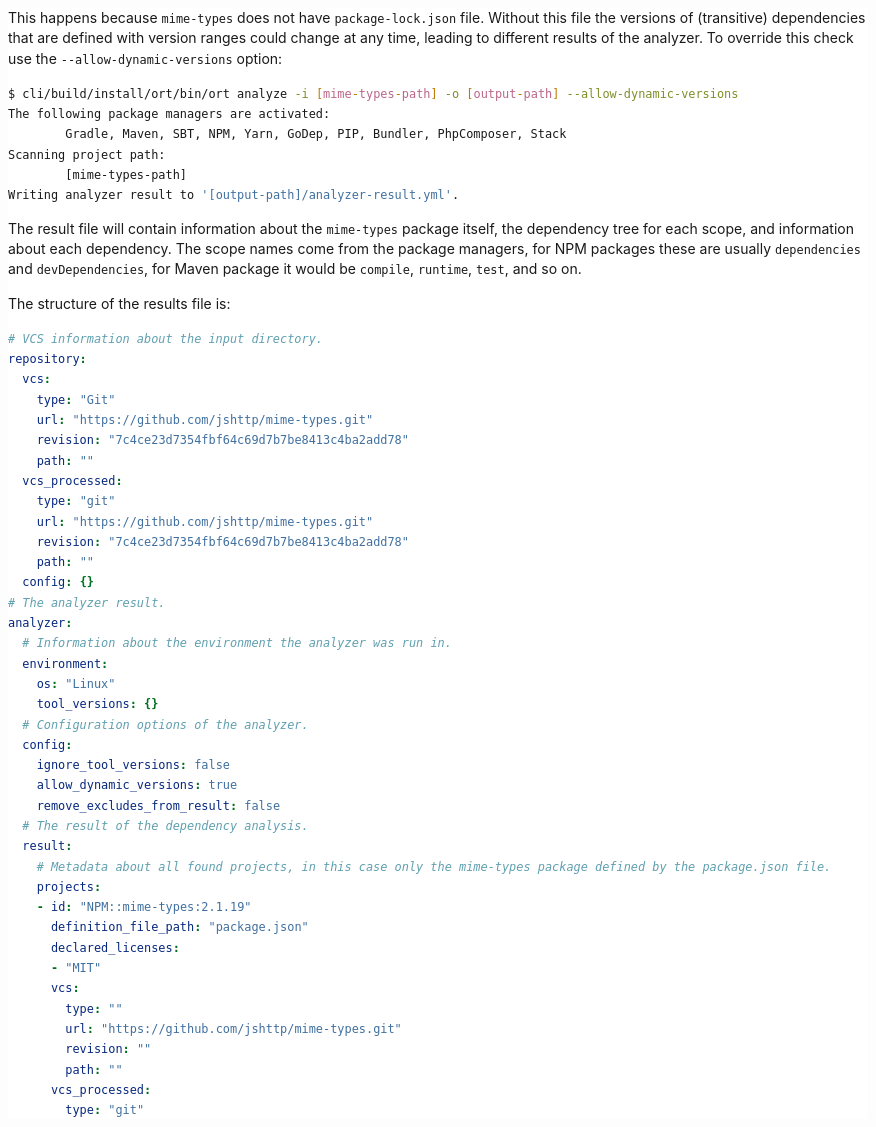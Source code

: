 This happens because `mime-types` does not have `package-lock.json` file. Without this file the versions of (transitive)
dependencies that are defined with version ranges could change at any time, leading to different results of the
analyzer. To override this check use the `--allow-dynamic-versions` option:

```bash
$ cli/build/install/ort/bin/ort analyze -i [mime-types-path] -o [output-path] --allow-dynamic-versions
The following package managers are activated:
        Gradle, Maven, SBT, NPM, Yarn, GoDep, PIP, Bundler, PhpComposer, Stack
Scanning project path:
        [mime-types-path]
Writing analyzer result to '[output-path]/analyzer-result.yml'.
```

The result file will contain information about the `mime-types` package itself, the dependency tree for each scope, and
information about each dependency. The scope names come from the package managers, for NPM packages these are usually
`dependencies` and `devDependencies`, for Maven package it would be `compile`, `runtime`, `test`, and so on.

The structure of the results file is:

```yaml
# VCS information about the input directory.
repository:
  vcs:
    type: "Git"
    url: "https://github.com/jshttp/mime-types.git"
    revision: "7c4ce23d7354fbf64c69d7b7be8413c4ba2add78"
    path: ""
  vcs_processed:
    type: "git"
    url: "https://github.com/jshttp/mime-types.git"
    revision: "7c4ce23d7354fbf64c69d7b7be8413c4ba2add78"
    path: ""
  config: {}
# The analyzer result.
analyzer:
  # Information about the environment the analyzer was run in.
  environment:
    os: "Linux"
    tool_versions: {}
  # Configuration options of the analyzer.
  config:
    ignore_tool_versions: false
    allow_dynamic_versions: true
    remove_excludes_from_result: false
  # The result of the dependency analysis.
  result:
    # Metadata about all found projects, in this case only the mime-types package defined by the package.json file.
    projects:
    - id: "NPM::mime-types:2.1.19"
      definition_file_path: "package.json"
      declared_licenses:
      - "MIT"
      vcs:
        type: ""
        url: "https://github.com/jshttp/mime-types.git"
        revision: ""
        path: ""
      vcs_processed:
        type: "git"
```